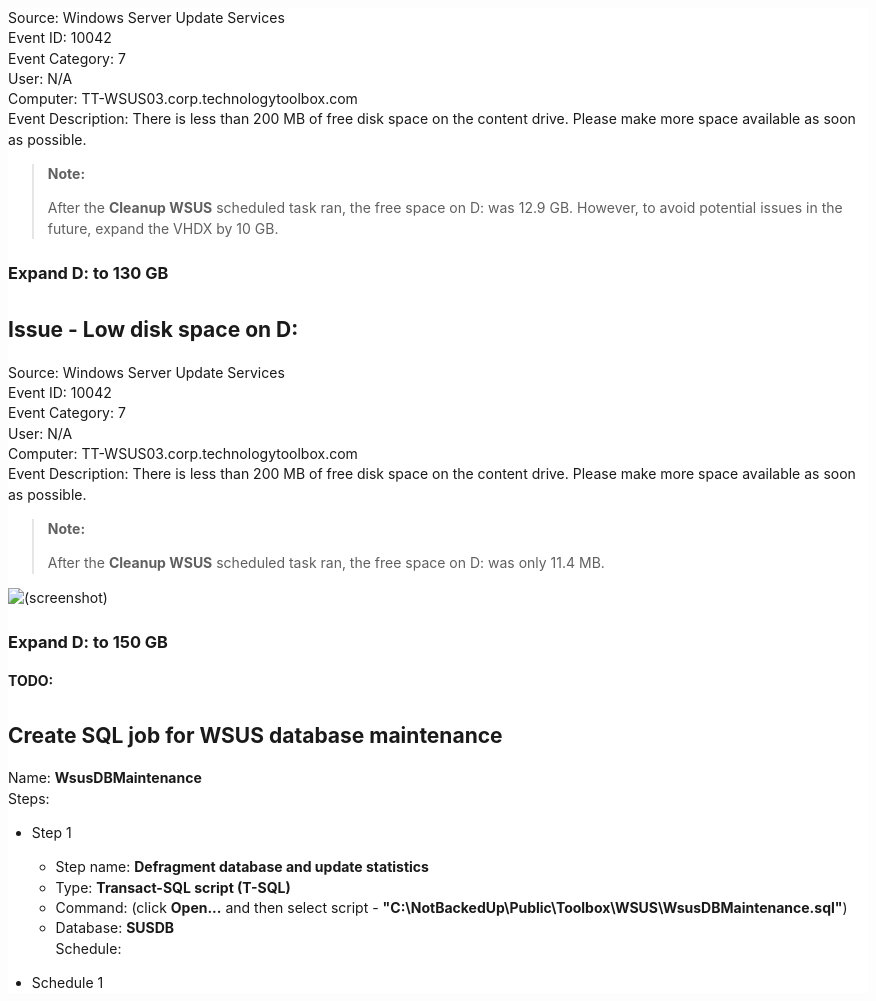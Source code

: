 Source: Windows Server Update Services\
Event ID: 10042\
Event Category: 7\
User: N/A\
Computer: TT-WSUS03.corp.technologytoolbox.com\
Event Description: There is less than 200 MB of free disk space on the content drive.
Please make more space available as soon as possible.

> **Note:**
>
> After the **Cleanup WSUS** scheduled task ran, the free space on D: was 12.9
> GB. However, to avoid potential issues in the future, expand the VHDX by 10
> GB.

### Expand D: to 130 GB

## Issue - Low disk space on D:

Source: Windows Server Update Services\
Event ID: 10042\
Event Category: 7\
User: N/A\
Computer: TT-WSUS03.corp.technologytoolbox.com\
Event Description: There is less than 200 MB of free disk space on the content drive.
Please make more space available as soon as possible.

> **Note:**
>
> After the **Cleanup WSUS** scheduled task ran, the free space on D: was only
> 11.4 MB.

![(screenshot)](https://assets.technologytoolbox.com/screenshots/AE/C037AA5E0826E036EB71CA2468EAB7C4CEF9DDAE.png)

### Expand D: to 150 GB

**TODO:**

## Create SQL job for WSUS database maintenance

Name: **WsusDBMaintenance**\
Steps:

- Step 1

  - Step name: **Defragment database and update statistics**
  - Type: **Transact-SQL script (T-SQL)**
  - Command: (click **Open...** and then select script -
    **"C:\\NotBackedUp\\Public\\Toolbox\\WSUS\\WsusDBMaintenance.sql"**)
  - Database: **SUSDB**\
    Schedule:

- Schedule 1
